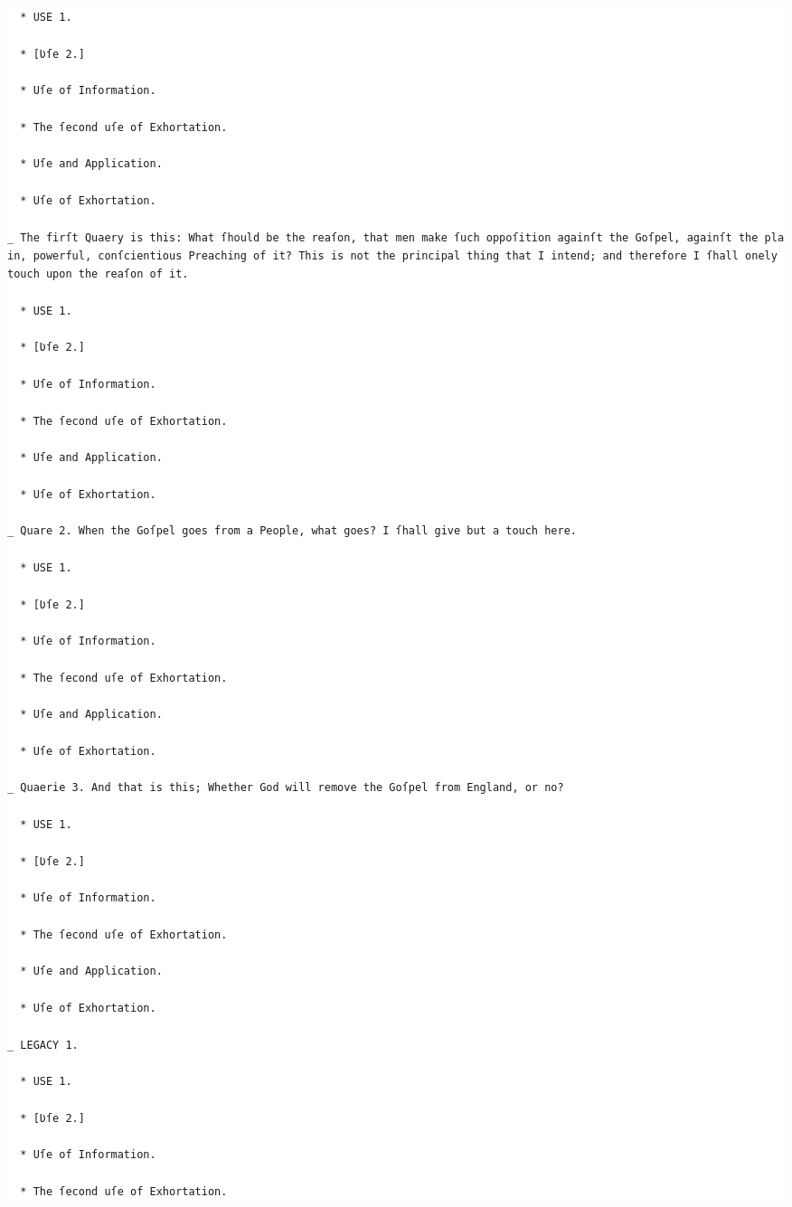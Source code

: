       * USE 1.

      * [Ʋſe 2.] 

      * Uſe of Information.

      * The ſecond uſe of Exhortation.

      * Uſe and Application.

      * Uſe of Exhortation.

    _ The firſt Quaery is this: What ſhould be the reaſon, that men make ſuch oppoſition againſt the Goſpel, againſt the plain, powerful, conſcientious Preaching of it? This is not the principal thing that I intend; and therefore I ſhall onely touch upon the reaſon of it.

      * USE 1.

      * [Ʋſe 2.] 

      * Uſe of Information.

      * The ſecond uſe of Exhortation.

      * Uſe and Application.

      * Uſe of Exhortation.

    _ Quare 2. When the Goſpel goes from a People, what goes? I ſhall give but a touch here.

      * USE 1.

      * [Ʋſe 2.] 

      * Uſe of Information.

      * The ſecond uſe of Exhortation.

      * Uſe and Application.

      * Uſe of Exhortation.

    _ Quaerie 3. And that is this; Whether God will remove the Goſpel from England, or no?

      * USE 1.

      * [Ʋſe 2.] 

      * Uſe of Information.

      * The ſecond uſe of Exhortation.

      * Uſe and Application.

      * Uſe of Exhortation.

    _ LEGACY 1.

      * USE 1.

      * [Ʋſe 2.] 

      * Uſe of Information.

      * The ſecond uſe of Exhortation.
